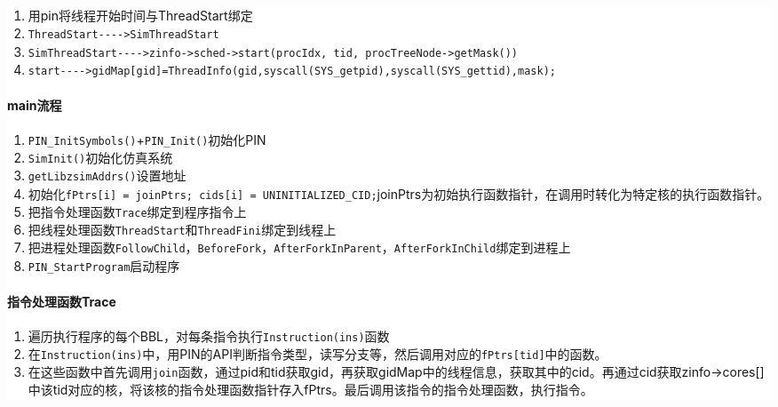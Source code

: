 1. 用pin将线程开始时间与ThreadStart绑定
2. `ThreadStart---->SimThreadStart`
3. `SimThreadStart---->zinfo->sched->start(procIdx, tid, procTreeNode->getMask())`
4. `start---->gidMap[gid]=ThreadInfo(gid,syscall(SYS_getpid),syscall(SYS_gettid),mask);`

#### main流程

1. `PIN_InitSymbols()`+`PIN_Init()`初始化PIN
2. `SimInit()`初始化仿真系统
3. `getLibzsimAddrs()`设置地址
4. 初始化`fPtrs[i] = joinPtrs; cids[i] = UNINITIALIZED_CID;`joinPtrs为初始执行函数指针，在调用时转化为特定核的执行函数指针。
5. 把指令处理函数`Trace`绑定到程序指令上
6. 把线程处理函数`ThreadStart`和`ThreadFini`绑定到线程上
7. 把进程处理函数`FollowChild`，`BeforeFork`，`AfterForkInParent`，`AfterForkInChild`绑定到进程上
8. `PIN_StartProgram`启动程序

#### 指令处理函数Trace

1. 遍历执行程序的每个BBL，对每条指令执行`Instruction(ins)`函数
2. 在`Instruction(ins)`中，用PIN的API判断指令类型，读写分支等，然后调用对应的`fPtrs[tid]`中的函数。
3. 在这些函数中首先调用`join`函数，通过pid和tid获取gid，再获取gidMap中的线程信息，获取其中的cid。再通过cid获取zinfo->cores[]中该tid对应的核，将该核的指令处理函数指针存入fPtrs。最后调用该指令的指令处理函数，执行指令。


